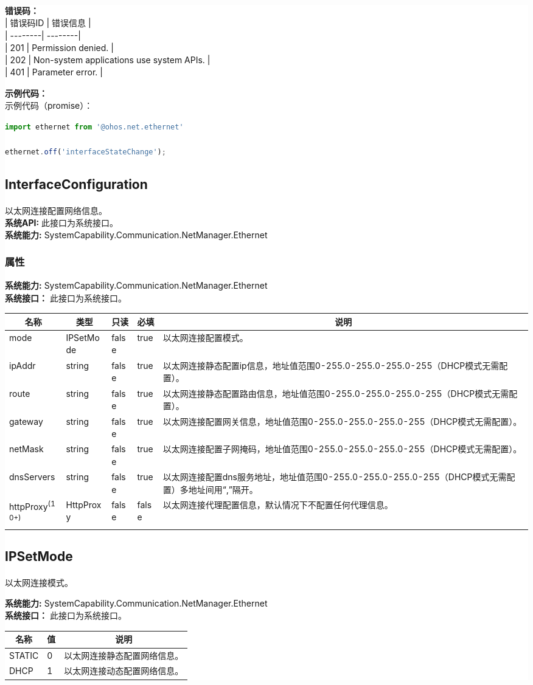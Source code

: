     
 **错误码：**     
| 错误码ID | 错误信息 |  
| --------| --------|  
| 201 | Permission denied. |  
| 202 | Non-system applications use system APIs. |  
| 401 | Parameter error. |  
    
 **示例代码：**   
示例代码（promise）：  
```ts    
import ethernet from '@ohos.net.ethernet'  
  
ethernet.off('interfaceStateChange');    
```    
  
    
## InterfaceConfiguration    
以太网连接配置网络信息。  
 **系统API:**  此接口为系统接口。  
 **系统能力:**  SystemCapability.Communication.NetManager.Ethernet    
### 属性    
 **系统能力:**  SystemCapability.Communication.NetManager.Ethernet    
 **系统接口：** 此接口为系统接口。    
    
| 名称 | 类型 | 只读 | 必填 | 说明 |  
| --------| --------| --------| --------| --------|  
| mode | IPSetMode | false | true | 以太网连接配置模式。 |  
| ipAddr | string | false | true | 以太网连接静态配置ip信息，地址值范围0-255.0-255.0-255.0-255（DHCP模式无需配置）。 |  
| route | string | false | true | 以太网连接静态配置路由信息，地址值范围0-255.0-255.0-255.0-255（DHCP模式无需配置）。 |  
| gateway | string | false | true | 以太网连接配置网关信息，地址值范围0-255.0-255.0-255.0-255（DHCP模式无需配置）。 |  
| netMask | string | false | true | 以太网连接配置子网掩码，地址值范围0-255.0-255.0-255.0-255（DHCP模式无需配置）。 |  
| dnsServers | string | false | true | 以太网连接配置dns服务地址，地址值范围0-255.0-255.0-255.0-255（DHCP模式无需配置）多地址间用“,”隔开。 |  
| httpProxy<sup>(10+)</sup> | HttpProxy | false | false | 以太网连接代理配置信息，默认情况下不配置任何代理信息。 |  
    
## IPSetMode    
以太网连接模式。    
    
 **系统能力:**  SystemCapability.Communication.NetManager.Ethernet    
 **系统接口：** 此接口为系统接口。    
    
| 名称 | 值 | 说明 |  
| --------| --------| --------|  
| STATIC | 0 | 以太网连接静态配置网络信息。 |  
| DHCP | 1 | 以太网连接动态配置网络信息。 |  
